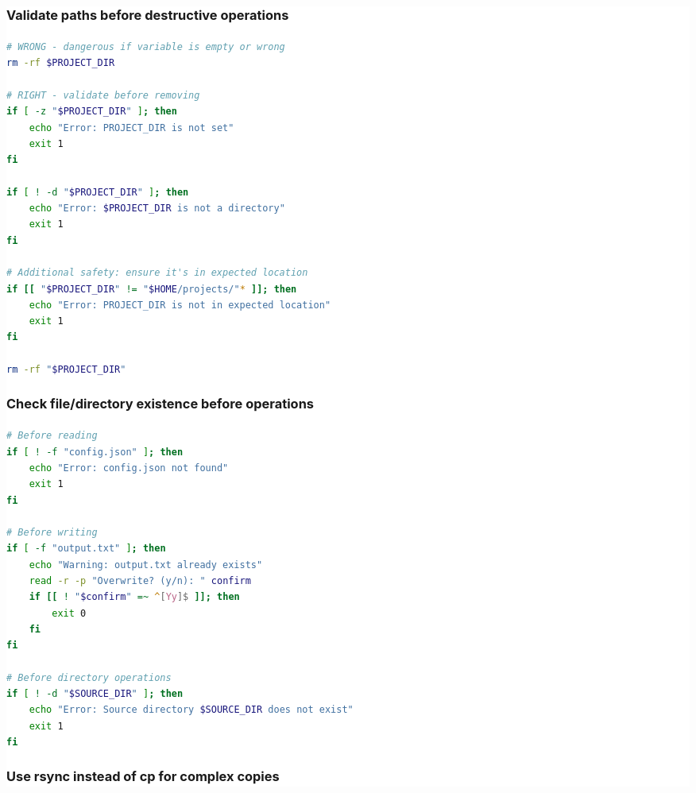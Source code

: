 ### Validate paths before destructive operations

```bash
# WRONG - dangerous if variable is empty or wrong
rm -rf $PROJECT_DIR

# RIGHT - validate before removing
if [ -z "$PROJECT_DIR" ]; then
    echo "Error: PROJECT_DIR is not set"
    exit 1
fi

if [ ! -d "$PROJECT_DIR" ]; then
    echo "Error: $PROJECT_DIR is not a directory"
    exit 1
fi

# Additional safety: ensure it's in expected location
if [[ "$PROJECT_DIR" != "$HOME/projects/"* ]]; then
    echo "Error: PROJECT_DIR is not in expected location"
    exit 1
fi

rm -rf "$PROJECT_DIR"
```

### Check file/directory existence before operations

```bash
# Before reading
if [ ! -f "config.json" ]; then
    echo "Error: config.json not found"
    exit 1
fi

# Before writing
if [ -f "output.txt" ]; then
    echo "Warning: output.txt already exists"
    read -r -p "Overwrite? (y/n): " confirm
    if [[ ! "$confirm" =~ ^[Yy]$ ]]; then
        exit 0
    fi
fi

# Before directory operations
if [ ! -d "$SOURCE_DIR" ]; then
    echo "Error: Source directory $SOURCE_DIR does not exist"
    exit 1
fi
```

### Use rsync instead of cp for complex copies
